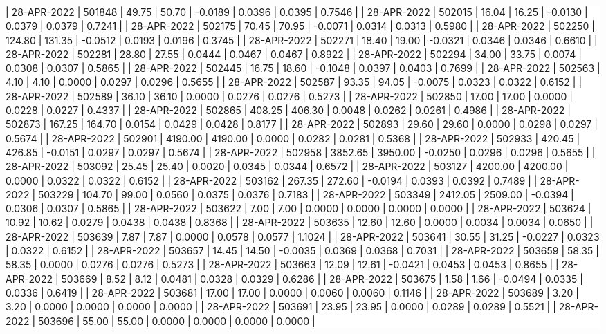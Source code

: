 | 28-APR-2022 | 501848 | 49.75 | 50.70 | -0.0189 | 0.0396 | 0.0395 | 0.7546 |
| 28-APR-2022 | 502015 | 16.04 | 16.25 | -0.0130 | 0.0379 | 0.0379 | 0.7241 |
| 28-APR-2022 | 502175 | 70.45 | 70.95 | -0.0071 | 0.0314 | 0.0313 | 0.5980 |
| 28-APR-2022 | 502250 | 124.80 | 131.35 | -0.0512 | 0.0193 | 0.0196 | 0.3745 |
| 28-APR-2022 | 502271 | 18.40 | 19.00 | -0.0321 | 0.0346 | 0.0346 | 0.6610 |
| 28-APR-2022 | 502281 | 28.80 | 27.55 | 0.0444 | 0.0467 | 0.0467 | 0.8922 |
| 28-APR-2022 | 502294 | 34.00 | 33.75 | 0.0074 | 0.0308 | 0.0307 | 0.5865 |
| 28-APR-2022 | 502445 | 16.75 | 18.60 | -0.1048 | 0.0397 | 0.0403 | 0.7699 |
| 28-APR-2022 | 502563 | 4.10 | 4.10 | 0.0000 | 0.0297 | 0.0296 | 0.5655 |
| 28-APR-2022 | 502587 | 93.35 | 94.05 | -0.0075 | 0.0323 | 0.0322 | 0.6152 |
| 28-APR-2022 | 502589 | 36.10 | 36.10 | 0.0000 | 0.0276 | 0.0276 | 0.5273 |
| 28-APR-2022 | 502850 | 17.00 | 17.00 | 0.0000 | 0.0228 | 0.0227 | 0.4337 |
| 28-APR-2022 | 502865 | 408.25 | 406.30 | 0.0048 | 0.0262 | 0.0261 | 0.4986 |
| 28-APR-2022 | 502873 | 167.25 | 164.70 | 0.0154 | 0.0429 | 0.0428 | 0.8177 |
| 28-APR-2022 | 502893 | 29.60 | 29.60 | 0.0000 | 0.0298 | 0.0297 | 0.5674 |
| 28-APR-2022 | 502901 | 4190.00 | 4190.00 | 0.0000 | 0.0282 | 0.0281 | 0.5368 |
| 28-APR-2022 | 502933 | 420.45 | 426.85 | -0.0151 | 0.0297 | 0.0297 | 0.5674 |
| 28-APR-2022 | 502958 | 3852.65 | 3950.00 | -0.0250 | 0.0296 | 0.0296 | 0.5655 |
| 28-APR-2022 | 503092 | 25.45 | 25.40 | 0.0020 | 0.0345 | 0.0344 | 0.6572 |
| 28-APR-2022 | 503127 | 4200.00 | 4200.00 | 0.0000 | 0.0322 | 0.0322 | 0.6152 |
| 28-APR-2022 | 503162 | 267.35 | 272.60 | -0.0194 | 0.0393 | 0.0392 | 0.7489 |
| 28-APR-2022 | 503229 | 104.70 | 99.00 | 0.0560 | 0.0375 | 0.0376 | 0.7183 |
| 28-APR-2022 | 503349 | 2412.05 | 2509.00 | -0.0394 | 0.0306 | 0.0307 | 0.5865 |
| 28-APR-2022 | 503622 | 7.00 | 7.00 | 0.0000 | 0.0000 | 0.0000 | 0.0000 |
| 28-APR-2022 | 503624 | 10.92 | 10.62 | 0.0279 | 0.0438 | 0.0438 | 0.8368 |
| 28-APR-2022 | 503635 | 12.60 | 12.60 | 0.0000 | 0.0034 | 0.0034 | 0.0650 |
| 28-APR-2022 | 503639 | 7.87 | 7.87 | 0.0000 | 0.0578 | 0.0577 | 1.1024 |
| 28-APR-2022 | 503641 | 30.55 | 31.25 | -0.0227 | 0.0323 | 0.0322 | 0.6152 |
| 28-APR-2022 | 503657 | 14.45 | 14.50 | -0.0035 | 0.0369 | 0.0368 | 0.7031 |
| 28-APR-2022 | 503659 | 58.35 | 58.35 | 0.0000 | 0.0276 | 0.0276 | 0.5273 |
| 28-APR-2022 | 503663 | 12.09 | 12.61 | -0.0421 | 0.0453 | 0.0453 | 0.8655 |
| 28-APR-2022 | 503669 | 8.52 | 8.12 | 0.0481 | 0.0328 | 0.0329 | 0.6286 |
| 28-APR-2022 | 503675 | 1.58 | 1.66 | -0.0494 | 0.0335 | 0.0336 | 0.6419 |
| 28-APR-2022 | 503681 | 17.00 | 17.00 | 0.0000 | 0.0060 | 0.0060 | 0.1146 |
| 28-APR-2022 | 503689 | 3.20 | 3.20 | 0.0000 | 0.0000 | 0.0000 | 0.0000 |
| 28-APR-2022 | 503691 | 23.95 | 23.95 | 0.0000 | 0.0289 | 0.0289 | 0.5521 |
| 28-APR-2022 | 503696 | 55.00 | 55.00 | 0.0000 | 0.0000 | 0.0000 | 0.0000 |